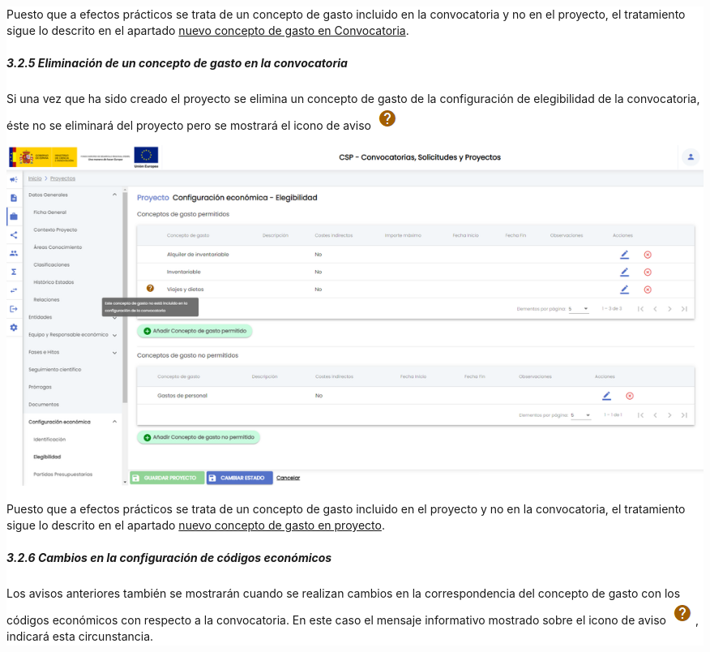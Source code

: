   


Puesto que a efectos prácticos se trata de un concepto de gasto incluido en la convocatoria y no en el proyecto, el tratamiento sigue lo descrito en el apartado [nuevo concepto de gasto en Convocatoria](#CSPProyectosConfiguracióneconómica-nuevo_concepto_en_convocatoria "#CSPProyectosConfiguracióneconómica-nuevo_concepto_en_convocatoria").

  


##### 3\.2\.5 Eliminación de un concepto de gasto en la convocatoria

Si una vez que ha sido creado el proyecto se elimina un concepto de gasto de la configuración de elegibilidad de la convocatoria, éste no se eliminará del proyecto pero se mostrará el icono de aviso ![](/attachments/597852265/597865875.png)

![](/attachments/597852265/597865949.png)

  


Puesto que a efectos prácticos se trata de un concepto de gasto incluido en el proyecto y no en la convocatoria, el tratamiento sigue lo descrito en el apartado [nuevo concepto de gasto en proyecto](#CSPProyectosConfiguracióneconómica-nuevo_concepto_en_proyecto "#CSPProyectosConfiguracióneconómica-nuevo_concepto_en_proyecto").

  


##### 3\.2\.6 Cambios en la configuración de códigos económicos

Los avisos anteriores también se mostrarán cuando se realizan cambios en la correspondencia del concepto de gasto con los códigos económicos con respecto a la convocatoria. En este caso el mensaje informativo mostrado sobre el icono de aviso ![](/attachments/597852265/597865875.png), indicará esta circunstancia.
